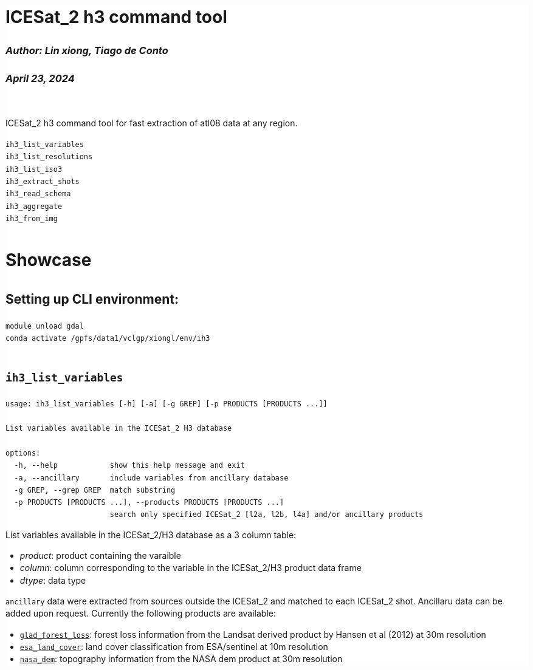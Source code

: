 # ICESat_2 h3 command tool
### *Author: Lin xiong, Tiago de Conto*
### *April 23, 2024*

<br>

ICESat_2 h3 command tool for fast extraction of atl08 data at any region.

```
ih3_list_variables
ih3_list_resolutions
ih3_list_iso3
ih3_extract_shots
ih3_read_schema
ih3_aggregate
ih3_from_img
```

# Showcase
## Setting up CLI environment:
```
module unload gdal
conda activate /gpfs/data1/vclgp/xiongl/env/ih3
```
#
## `ih3_list_variables`

```
usage: ih3_list_variables [-h] [-a] [-g GREP] [-p PRODUCTS [PRODUCTS ...]]

List variables available in the ICESat_2 H3 database

options:
  -h, --help            show this help message and exit
  -a, --ancillary       include variables from ancillary database
  -g GREP, --grep GREP  match substring
  -p PRODUCTS [PRODUCTS ...], --products PRODUCTS [PRODUCTS ...]
                        search only specified ICESat_2 [l2a, l2b, l4a] and/or ancillary products
```

List variables available in the ICESat_2/H3 database as a 3 column table:
- *product*: product containing the varaible
- *column*: column corresponding to the variable in the ICESat_2/H3 product data frame
- *dtype*: data type

`ancillary` data were extracted from sources outside the ICESat_2 and matched to each ICESat_2 shot. Ancillaru data can be added upon request. Currently the following  products are available:
- [`glad_forest_loss`](https://developers.google.com/earth-engine/datasets/catalog/UMD_hansen_global_forest_change_2021_v1_9): forest loss information from the Landsat derived product by Hansen et al (2012) at 30m resolution
- [`esa_land_cover`](https://developers.google.com/earth-engine/datasets/catalog/ESA_WorldCover_v100): land cover classification from ESA/sentinel at 10m resolution
- [`nasa_dem`](https://developers.google.com/earth-engine/datasets/catalog/NASA_NASADEM_HGT_001): topography information from the NASA dem product at 30m resolution
